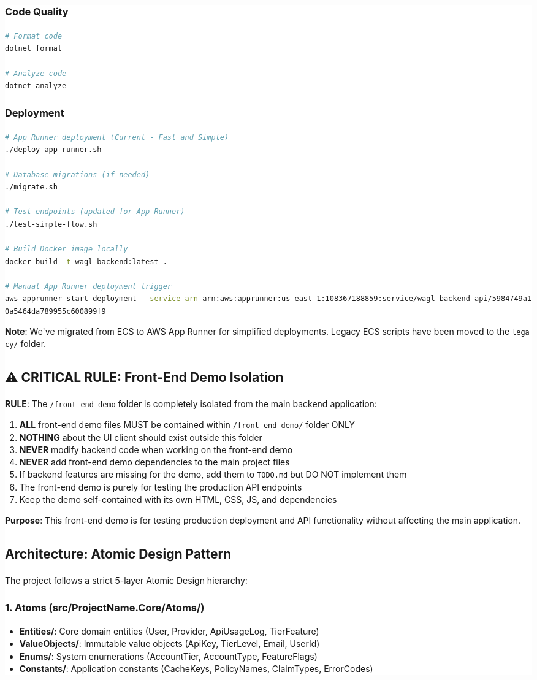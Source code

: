 ### Code Quality
```bash
# Format code
dotnet format

# Analyze code
dotnet analyze
```

### Deployment
```bash
# App Runner deployment (Current - Fast and Simple)
./deploy-app-runner.sh

# Database migrations (if needed)
./migrate.sh

# Test endpoints (updated for App Runner)
./test-simple-flow.sh

# Build Docker image locally
docker build -t wagl-backend:latest .

# Manual App Runner deployment trigger
aws apprunner start-deployment --service-arn arn:aws:apprunner:us-east-1:108367188859:service/wagl-backend-api/5984749a10a5464da789955c600899f9
```

**Note**: We've migrated from ECS to AWS App Runner for simplified deployments. Legacy ECS scripts have been moved to the `legacy/` folder.

## ⚠️ CRITICAL RULE: Front-End Demo Isolation

**RULE**: The `/front-end-demo` folder is completely isolated from the main backend application:

1. **ALL** front-end demo files MUST be contained within `/front-end-demo/` folder ONLY
2. **NOTHING** about the UI client should exist outside this folder
3. **NEVER** modify backend code when working on the front-end demo
4. **NEVER** add front-end demo dependencies to the main project files
5. If backend features are missing for the demo, add them to `TODO.md` but DO NOT implement them
6. The front-end demo is purely for testing the production API endpoints
7. Keep the demo self-contained with its own HTML, CSS, JS, and dependencies

**Purpose**: This front-end demo is for testing production deployment and API functionality without affecting the main application.

## Architecture: Atomic Design Pattern

The project follows a strict 5-layer Atomic Design hierarchy:

### 1. Atoms (src/ProjectName.Core/Atoms/)
- **Entities/**: Core domain entities (User, Provider, ApiUsageLog, TierFeature)
- **ValueObjects/**: Immutable value objects (ApiKey, TierLevel, Email, UserId)
- **Enums/**: System enumerations (AccountTier, AccountType, FeatureFlags)
- **Constants/**: Application constants (CacheKeys, PolicyNames, ClaimTypes, ErrorCodes)
